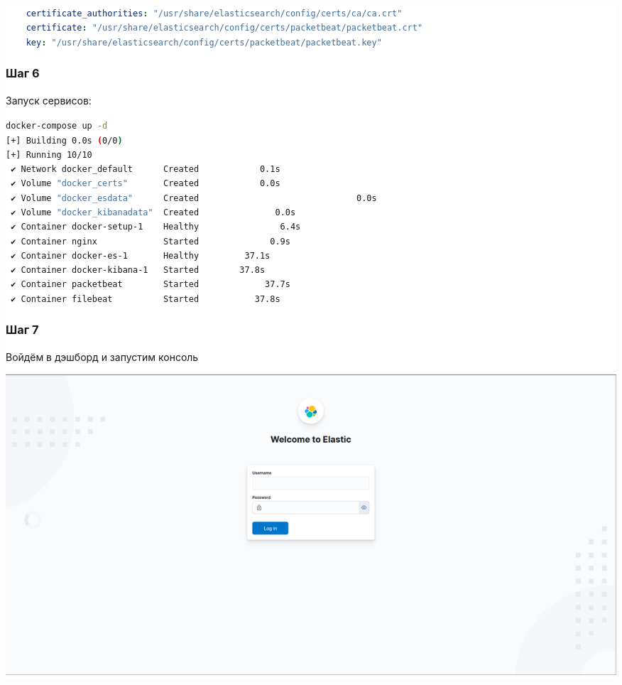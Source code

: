 ``` yml
    certificate_authorities: "/usr/share/elasticsearch/config/certs/ca/ca.crt"
    certificate: "/usr/share/elasticsearch/config/certs/packetbeat/packetbeat.crt"
    key: "/usr/share/elasticsearch/config/certs/packetbeat/packetbeat.key"
```

### Шаг 6

Запуск сервисов:

``` bash
docker-compose up -d
[+] Building 0.0s (0/0)
[+] Running 10/10
 ✔ Network docker_default      Created            0.1s 
 ✔ Volume "docker_certs"       Created            0.0s 
 ✔ Volume "docker_esdata"      Created                               0.0s 
 ✔ Volume "docker_kibanadata"  Created               0.0s 
 ✔ Container docker-setup-1    Healthy                6.4s 
 ✔ Container nginx             Started              0.9s 
 ✔ Container docker-es-1       Healthy         37.1s 
 ✔ Container docker-kibana-1   Started        37.8s 
 ✔ Container packetbeat        Started             37.7s 
 ✔ Container filebeat          Started           37.8s
```

### Шаг 7

Войдём в дэшборд и запустим консоль

![](screenshots/1.png)
